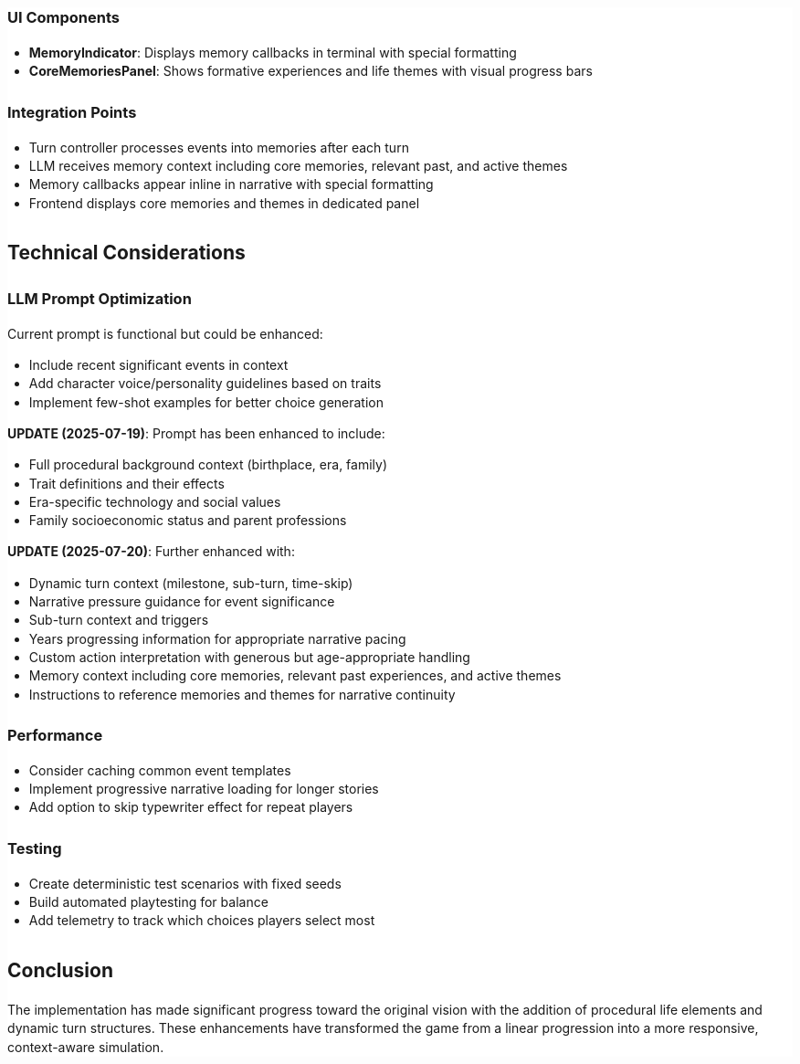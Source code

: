 ### UI Components
- **MemoryIndicator**: Displays memory callbacks in terminal with special formatting
- **CoreMemoriesPanel**: Shows formative experiences and life themes with visual progress bars

### Integration Points
- Turn controller processes events into memories after each turn
- LLM receives memory context including core memories, relevant past, and active themes
- Memory callbacks appear inline in narrative with special formatting
- Frontend displays core memories and themes in dedicated panel

## Technical Considerations

### LLM Prompt Optimization

Current prompt is functional but could be enhanced:
- Include recent significant events in context
- Add character voice/personality guidelines based on traits
- Implement few-shot examples for better choice generation

**UPDATE (2025-07-19)**: Prompt has been enhanced to include:
- Full procedural background context (birthplace, era, family)
- Trait definitions and their effects
- Era-specific technology and social values
- Family socioeconomic status and parent professions

**UPDATE (2025-07-20)**: Further enhanced with:
- Dynamic turn context (milestone, sub-turn, time-skip)
- Narrative pressure guidance for event significance
- Sub-turn context and triggers
- Years progressing information for appropriate narrative pacing
- Custom action interpretation with generous but age-appropriate handling
- Memory context including core memories, relevant past experiences, and active themes
- Instructions to reference memories and themes for narrative continuity

### Performance

- Consider caching common event templates
- Implement progressive narrative loading for longer stories
- Add option to skip typewriter effect for repeat players

### Testing

- Create deterministic test scenarios with fixed seeds
- Build automated playtesting for balance
- Add telemetry to track which choices players select most

## Conclusion

The implementation has made significant progress toward the original vision with the addition of procedural life elements and dynamic turn structures. These enhancements have transformed the game from a linear progression into a more responsive, context-aware simulation.
